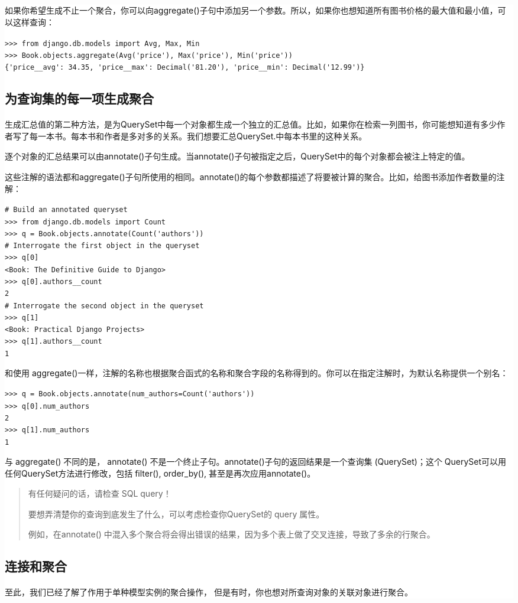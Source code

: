 如果你希望生成不止一个聚合，你可以向aggregate()子句中添加另一个参数。所以，如果你也想知道所有图书价格的最大值和最小值，可以这样查询：

```
>>> from django.db.models import Avg, Max, Min
>>> Book.objects.aggregate(Avg('price'), Max('price'), Min('price'))
{'price__avg': 34.35, 'price__max': Decimal('81.20'), 'price__min': Decimal('12.99')}
```

## 为查询集的每一项生成聚合

生成汇总值的第二种方法，是为QuerySet中每一个对象都生成一个独立的汇总值。比如，如果你在检索一列图书，你可能想知道有多少作者写了每一本书。每本书和作者是多对多的关系。我们想要汇总QuerySet.中每本书里的这种关系。

逐个对象的汇总结果可以由annotate()子句生成。当annotate()子句被指定之后，QuerySet中的每个对象都会被注上特定的值。

这些注解的语法都和aggregate()子句所使用的相同。annotate()的每个参数都描述了将要被计算的聚合。比如，给图书添加作者数量的注解：

```
# Build an annotated queryset
>>> from django.db.models import Count
>>> q = Book.objects.annotate(Count('authors'))
# Interrogate the first object in the queryset
>>> q[0]
<Book: The Definitive Guide to Django>
>>> q[0].authors__count
2
# Interrogate the second object in the queryset
>>> q[1]
<Book: Practical Django Projects>
>>> q[1].authors__count
1
```

和使用 aggregate()一样，注解的名称也根据聚合函式的名称和聚合字段的名称得到的。你可以在指定注解时，为默认名称提供一个别名：

```
>>> q = Book.objects.annotate(num_authors=Count('authors'))
>>> q[0].num_authors
2
>>> q[1].num_authors
1
```

与 aggregate() 不同的是， annotate() 不是一个终止子句。annotate()子句的返回结果是一个查询集 (QuerySet)；这个 QuerySet可以用任何QuerySet方法进行修改，包括 filter(), order_by(), 甚至是再次应用annotate()。

> 有任何疑问的话，请检查 SQL query！
> 
> 要想弄清楚你的查询到底发生了什么，可以考虑检查你QuerySet的 query 属性。
> 
> 例如，在annotate() 中混入多个聚合将会得出错误的结果，因为多个表上做了交叉连接，导致了多余的行聚合。

## 连接和聚合

至此，我们已经了解了作用于单种模型实例的聚合操作， 但是有时，你也想对所查询对象的关联对象进行聚合。
